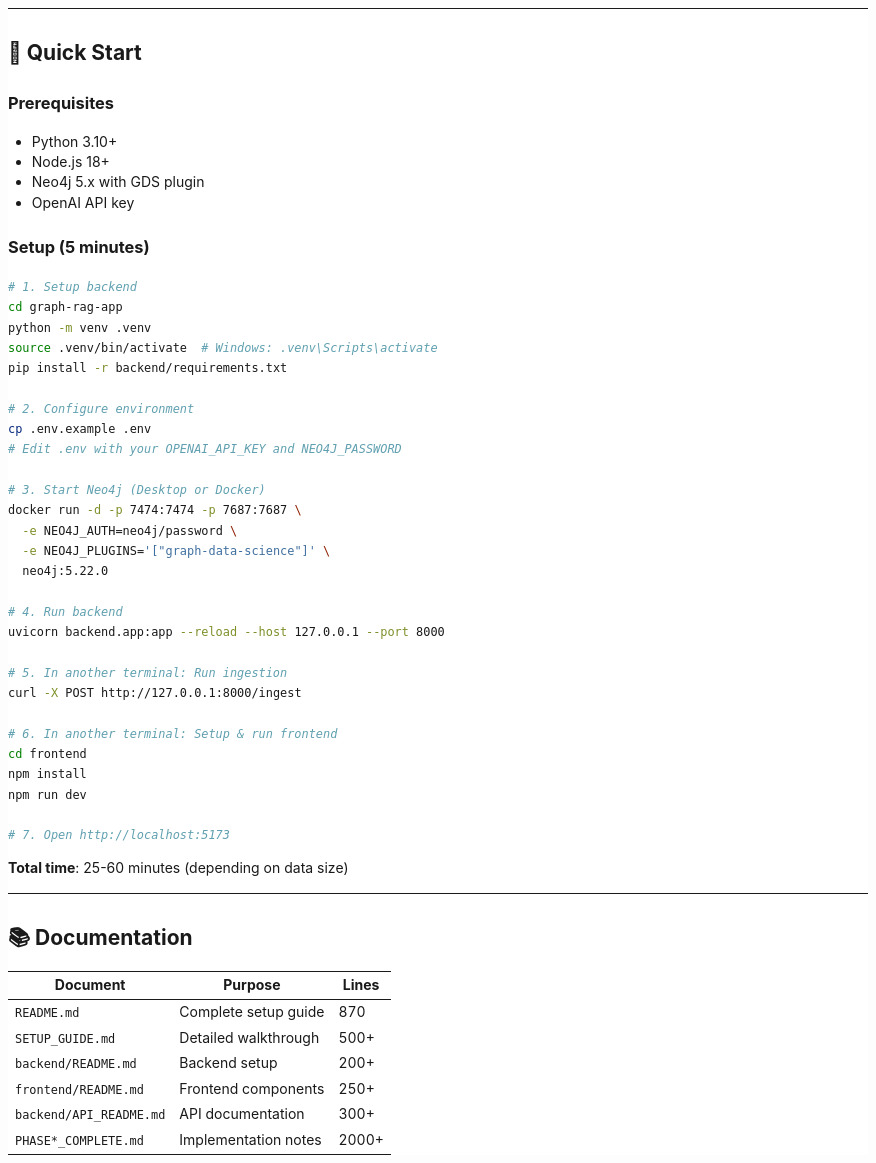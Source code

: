 
---

## 🚀 Quick Start

### Prerequisites
- Python 3.10+
- Node.js 18+
- Neo4j 5.x with GDS plugin
- OpenAI API key

### Setup (5 minutes)

```bash
# 1. Setup backend
cd graph-rag-app
python -m venv .venv
source .venv/bin/activate  # Windows: .venv\Scripts\activate
pip install -r backend/requirements.txt

# 2. Configure environment
cp .env.example .env
# Edit .env with your OPENAI_API_KEY and NEO4J_PASSWORD

# 3. Start Neo4j (Desktop or Docker)
docker run -d -p 7474:7474 -p 7687:7687 \
  -e NEO4J_AUTH=neo4j/password \
  -e NEO4J_PLUGINS='["graph-data-science"]' \
  neo4j:5.22.0

# 4. Run backend
uvicorn backend.app:app --reload --host 127.0.0.1 --port 8000

# 5. In another terminal: Run ingestion
curl -X POST http://127.0.0.1:8000/ingest

# 6. In another terminal: Setup & run frontend
cd frontend
npm install
npm run dev

# 7. Open http://localhost:5173
```

**Total time**: 25-60 minutes (depending on data size)

---

## 📚 Documentation

| Document | Purpose | Lines |
|----------|---------|-------|
| `README.md` | Complete setup guide | 870 |
| `SETUP_GUIDE.md` | Detailed walkthrough | 500+ |
| `backend/README.md` | Backend setup | 200+ |
| `frontend/README.md` | Frontend components | 250+ |
| `backend/API_README.md` | API documentation | 300+ |
| `PHASE*_COMPLETE.md` | Implementation notes | 2000+ |
